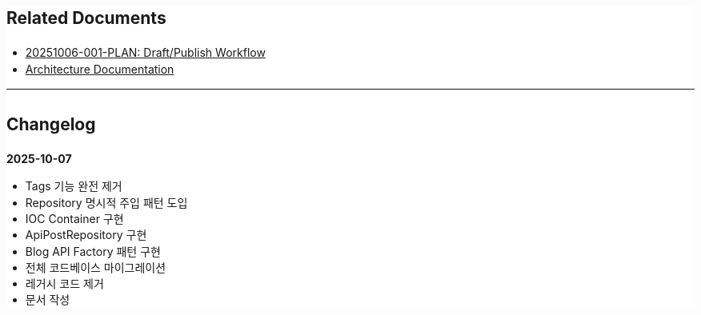 
## Related Documents

- [20251006-001-PLAN: Draft/Publish Workflow](./20251006-001-plan-editor-draft-publish-workflow.md)
- [Architecture Documentation](../kb/ARCHITECTURE.md)

---

## Changelog

**2025-10-07**
- Tags 기능 완전 제거
- Repository 명시적 주입 패턴 도입
- IOC Container 구현
- ApiPostRepository 구현
- Blog API Factory 패턴 구현
- 전체 코드베이스 마이그레이션
- 레거시 코드 제거
- 문서 작성
